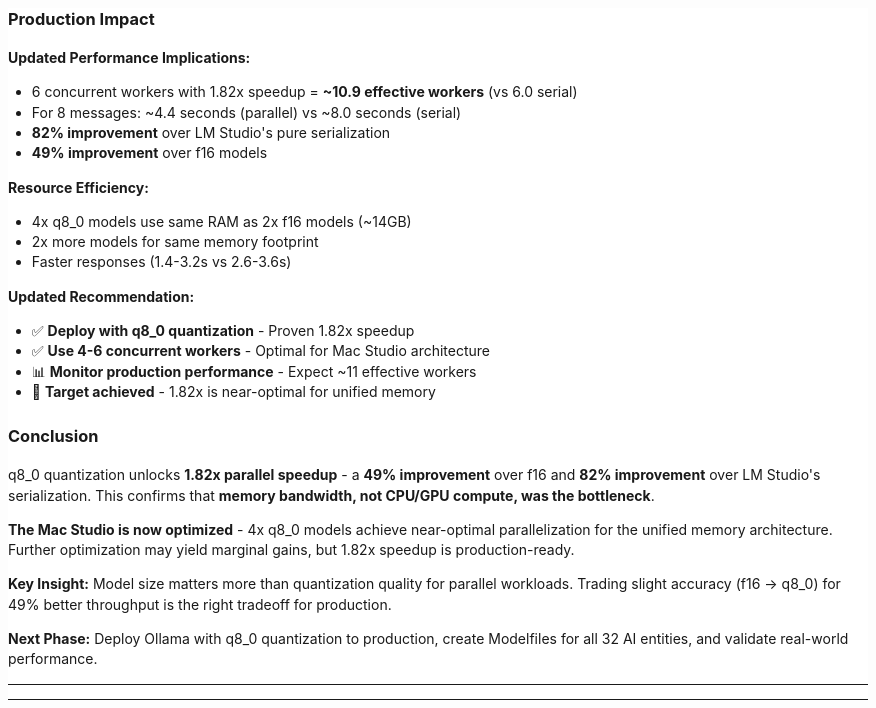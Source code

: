### Production Impact

**Updated Performance Implications:**
- 6 concurrent workers with 1.82x speedup = **~10.9 effective workers** (vs 6.0 serial)
- For 8 messages: ~4.4 seconds (parallel) vs ~8.0 seconds (serial)
- **82% improvement** over LM Studio's pure serialization
- **49% improvement** over f16 models

**Resource Efficiency:**
- 4x q8_0 models use same RAM as 2x f16 models (~14GB)
- 2x more models for same memory footprint
- Faster responses (1.4-3.2s vs 2.6-3.6s)

**Updated Recommendation:**
- ✅ **Deploy with q8_0 quantization** - Proven 1.82x speedup
- ✅ **Use 4-6 concurrent workers** - Optimal for Mac Studio architecture
- 📊 **Monitor production performance** - Expect ~11 effective workers
- 🎯 **Target achieved** - 1.82x is near-optimal for unified memory

### Conclusion

q8_0 quantization unlocks **1.82x parallel speedup** - a **49% improvement** over f16 and **82% improvement** over LM Studio's serialization. This confirms that **memory bandwidth, not CPU/GPU compute, was the bottleneck**.

**The Mac Studio is now optimized** - 4x q8_0 models achieve near-optimal parallelization for the unified memory architecture. Further optimization may yield marginal gains, but 1.82x speedup is production-ready.

**Key Insight:** Model size matters more than quantization quality for parallel workloads. Trading slight accuracy (f16 → q8_0) for 49% better throughput is the right tradeoff for production.

**Next Phase:** Deploy Ollama with q8_0 quantization to production, create Modelfiles for all 32 AI entities, and validate real-world performance.

---


-------------------------------------------

